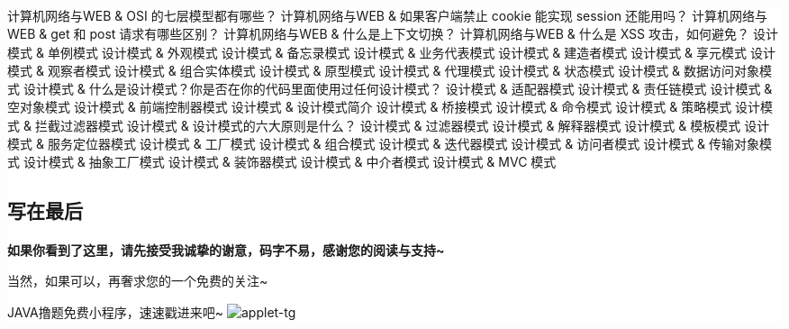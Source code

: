 计算机网络与WEB & OSI 的七层模型都有哪些？ 
计算机网络与WEB & 如果客户端禁止 cookie 能实现 session 还能用吗？ 
计算机网络与WEB & get 和 post 请求有哪些区别？ 
计算机网络与WEB & 什么是上下文切换？ 
计算机网络与WEB & 什么是 XSS 攻击，如何避免？ 
设计模式 & 单例模式 
设计模式 & 外观模式 
设计模式 & 备忘录模式 
设计模式 & 业务代表模式 
设计模式 & 建造者模式 
设计模式 & 享元模式 
设计模式 & 观察者模式 
设计模式 & 组合实体模式 
设计模式 & 原型模式 
设计模式 & 代理模式 
设计模式 & 状态模式 
设计模式 & 数据访问对象模式 
设计模式 & 什么是设计模式？你是否在你的代码里面使用过任何设计模式？ 
设计模式 & 适配器模式 
设计模式 & 责任链模式 
设计模式 & 空对象模式 
设计模式 & 前端控制器模式 
设计模式 & 设计模式简介 
设计模式 & 桥接模式 
设计模式 & 命令模式 
设计模式 & 策略模式 
设计模式 & 拦截过滤器模式 
设计模式 & 设计模式的六大原则是什么？ 
设计模式 & 过滤器模式 
设计模式 & 解释器模式 
设计模式 & 模板模式 
设计模式 & 服务定位器模式 
设计模式 & 工厂模式 
设计模式 & 组合模式 
设计模式 & 迭代器模式 
设计模式 & 访问者模式 
设计模式 & 传输对象模式 
设计模式 & 抽象工厂模式 
设计模式 & 装饰器模式 
设计模式 & 中介者模式 
设计模式 & MVC 模式 

## 写在最后

**如果你看到了这里，请先接受我诚挚的谢意，码字不易，感谢您的阅读与支持~**

当然，如果可以，再奢求您的一个免费的关注~

JAVA撸题免费小程序，速速戳进来吧~
![applet-tg](https://image.xiaoxiaofeng.site/blog/image/applet-tg.png?xiaoxiaofeng)